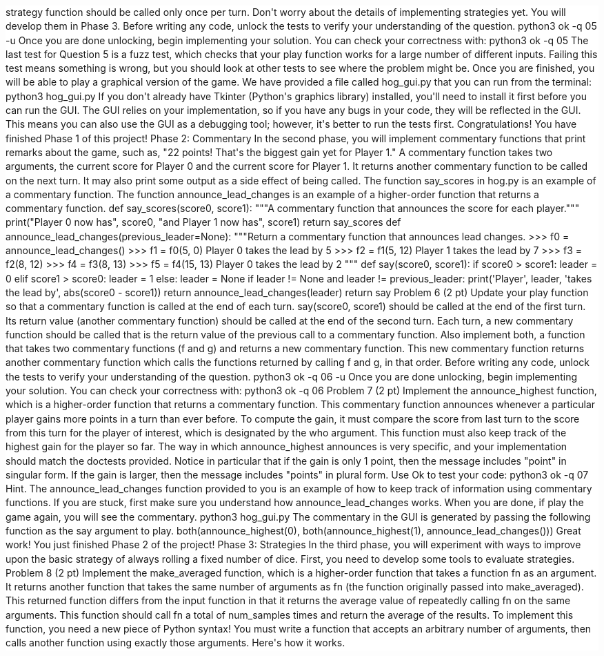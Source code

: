strategy function should be called only once per turn. Don't worry about the details of implementing strategies yet. You will develop them in Phase 3. Before writing any code, unlock the tests to verify your understanding of the question.  python3 ok -q 05 -u Once you are done unlocking, begin implementing your solution. You can check your correctness with:  python3 ok -q 05 The last test for Question 5 is a fuzz test, which checks that your play function works for a large number of different inputs. Failing this test means something is wrong, but you should look at other tests to see where the problem might be. Once you are finished, you will be able to play a graphical version of the game. We have provided a file called hog_gui.py that you can run from the terminal:  python3 hog_gui.py If you don't already have Tkinter (Python's graphics library) installed, you'll need to install it first before you can run the GUI.  The GUI relies on your implementation, so if you have any bugs in your code, they will be reflected in the GUI. This means you can also use the GUI as a debugging tool; however, it's better to run the tests first.  Congratulations! You have finished Phase 1 of this project!  Phase 2: Commentary In the second phase, you will implement commentary functions that print remarks about the game, such as, "22 points! That's the biggest gain yet for Player 1." A commentary function takes two arguments, the current score for Player 0 and the current score for Player 1. It returns another commentary function to be called on the next turn. It may also print some output as a side effect of being called.  The function say_scores in hog.py is an example of a commentary function. The function announce_lead_changes is an example of a higher-order function that returns a commentary function.  def say_scores(score0, score1):     """A commentary function that announces the score for each player."""     print("Player 0 now has", score0, "and Player 1 now has", score1)     return say_scores  def announce_lead_changes(previous_leader=None):     """Return a commentary function that announces lead changes.      >>> f0 = announce_lead_changes()     >>> f1 = f0(5, 0)     Player 0 takes the lead by 5     >>> f2 = f1(5, 12)     Player 1 takes the lead by 7     >>> f3 = f2(8, 12)     >>> f4 = f3(8, 13)     >>> f5 = f4(15, 13)     Player 0 takes the lead by 2     """     def say(score0, score1):         if score0 > score1:             leader = 0         elif score1 > score0:             leader = 1         else:             leader = None         if leader != None and leader != previous_leader:             print('Player', leader, 'takes the lead by', abs(score0 - score1))         return announce_lead_changes(leader)     return say Problem 6 (2 pt) Update your play function so that a commentary function is called at the end of each turn. say(score0, score1) should be called at the end of the first turn. Its return value (another commentary function) should be called at the end of the second turn. Each turn, a new commentary function should be called that is the return value of the previous call to a commentary function.  Also implement both, a function that takes two commentary functions (f and g) and returns a new commentary function. This new commentary function returns another commentary function which calls the functions returned by calling f and g, in that order.  Before writing any code, unlock the tests to verify your understanding of the question.  python3 ok -q 06 -u Once you are done unlocking, begin implementing your solution. You can check your correctness with:  python3 ok -q 06 Problem 7 (2 pt) Implement the announce_highest function, which is a higher-order function that returns a commentary function. This commentary function announces whenever a particular player gains more points in a turn than ever before. To compute the gain, it must compare the score from last turn to the score from this turn for the player of interest, which is designated by the who argument. This function must also keep track of the highest gain for the player so far.  The way in which announce_highest announces is very specific, and your implementation should match the doctests provided. Notice in particular that if the gain is only 1 point, then the message includes "point" in singular form. If the gain is larger, then the message includes "points" in plural form.  Use Ok to test your code:  python3 ok -q 07 Hint. The announce_lead_changes function provided to you is an example of how to keep track of information using commentary functions. If you are stuck, first make sure you understand how announce_lead_changes works.  When you are done, if play the game again, you will see the commentary.  python3 hog_gui.py The commentary in the GUI is generated by passing the following function as the say argument to play.  both(announce_highest(0), both(announce_highest(1), announce_lead_changes())) Great work! You just finished Phase 2 of the project!  Phase 3: Strategies In the third phase, you will experiment with ways to improve upon the basic strategy of always rolling a fixed number of dice. First, you need to develop some tools to evaluate strategies.  Problem 8 (2 pt) Implement the make_averaged function, which is a higher-order function that takes a function fn as an argument. It returns another function that takes the same number of arguments as fn (the function originally passed into make_averaged). This returned function differs from the input function in that it returns the average value of repeatedly calling fn on the same arguments. This function should call fn a total of num_samples times and return the average of the results.  To implement this function, you need a new piece of Python syntax! You must write a function that accepts an arbitrary number of arguments, then calls another function using exactly those arguments. Here's how it works.